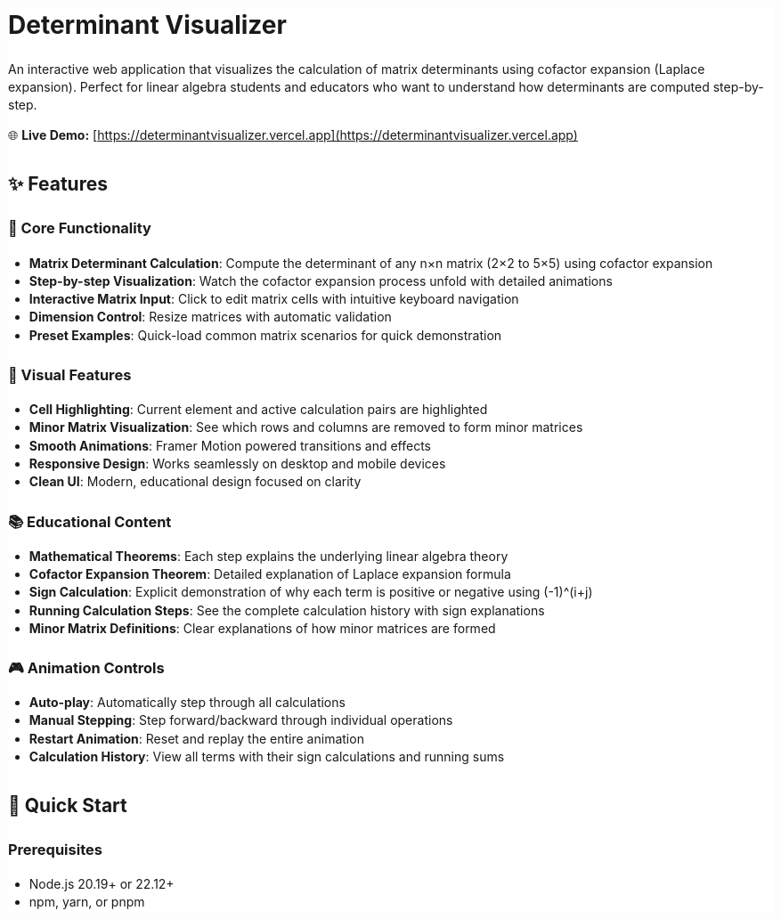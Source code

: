 # Determinant Visualizer

An interactive web application that visualizes the calculation of matrix determinants using cofactor expansion (Laplace expansion). Perfect for linear algebra students and educators who want to understand how determinants are computed step-by-step.

🌐 **Live Demo:** [https://determinantvisualizer.vercel.app](https://determinantvisualizer.vercel.app)

## ✨ Features

### 🧮 Core Functionality

- **Matrix Determinant Calculation**: Compute the determinant of any n×n matrix (2×2 to 5×5) using cofactor expansion
- **Step-by-step Visualization**: Watch the cofactor expansion process unfold with detailed animations
- **Interactive Matrix Input**: Click to edit matrix cells with intuitive keyboard navigation
- **Dimension Control**: Resize matrices with automatic validation
- **Preset Examples**: Quick-load common matrix scenarios for quick demonstration

### 🎨 Visual Features

- **Cell Highlighting**: Current element and active calculation pairs are highlighted
- **Minor Matrix Visualization**: See which rows and columns are removed to form minor matrices
- **Smooth Animations**: Framer Motion powered transitions and effects
- **Responsive Design**: Works seamlessly on desktop and mobile devices
- **Clean UI**: Modern, educational design focused on clarity

### 📚 Educational Content

- **Mathematical Theorems**: Each step explains the underlying linear algebra theory
- **Cofactor Expansion Theorem**: Detailed explanation of Laplace expansion formula
- **Sign Calculation**: Explicit demonstration of why each term is positive or negative using (-1)^(i+j)
- **Running Calculation Steps**: See the complete calculation history with sign explanations
- **Minor Matrix Definitions**: Clear explanations of how minor matrices are formed

### 🎮 Animation Controls

- **Auto-play**: Automatically step through all calculations
- **Manual Stepping**: Step forward/backward through individual operations
- **Restart Animation**: Reset and replay the entire animation
- **Calculation History**: View all terms with their sign calculations and running sums

## 🚀 Quick Start

### Prerequisites

- Node.js 20.19+ or 22.12+
- npm, yarn, or pnpm
